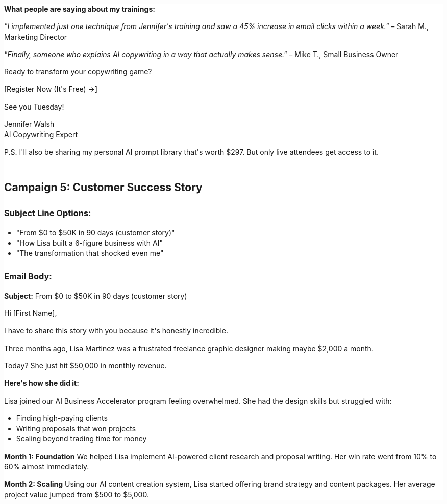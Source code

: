 **What people are saying about my trainings:**

*"I implemented just one technique from Jennifer's training and saw a 45% increase in email clicks within a week."* – Sarah M., Marketing Director

*"Finally, someone who explains AI copywriting in a way that actually makes sense."* – Mike T., Small Business Owner

Ready to transform your copywriting game?

[Register Now (It's Free) →]

See you Tuesday!

Jennifer Walsh  
AI Copywriting Expert

P.S. I'll also be sharing my personal AI prompt library that's worth $297. But only live attendees get access to it.

---

## Campaign 5: Customer Success Story

### Subject Line Options:
- "From $0 to $50K in 90 days (customer story)"
- "How Lisa built a 6-figure business with AI"
- "The transformation that shocked even me"

### Email Body:

**Subject:** From $0 to $50K in 90 days (customer story)

Hi [First Name],

I have to share this story with you because it's honestly incredible.

Three months ago, Lisa Martinez was a frustrated freelance graphic designer making maybe $2,000 a month.

Today? She just hit $50,000 in monthly revenue.

**Here's how she did it:**

Lisa joined our AI Business Accelerator program feeling overwhelmed. She had the design skills but struggled with:
- Finding high-paying clients
- Writing proposals that won projects
- Scaling beyond trading time for money

**Month 1: Foundation**
We helped Lisa implement AI-powered client research and proposal writing. Her win rate went from 10% to 60% almost immediately.

**Month 2: Scaling**
Using our AI content creation system, Lisa started offering brand strategy and content packages. Her average project value jumped from $500 to $5,000.
